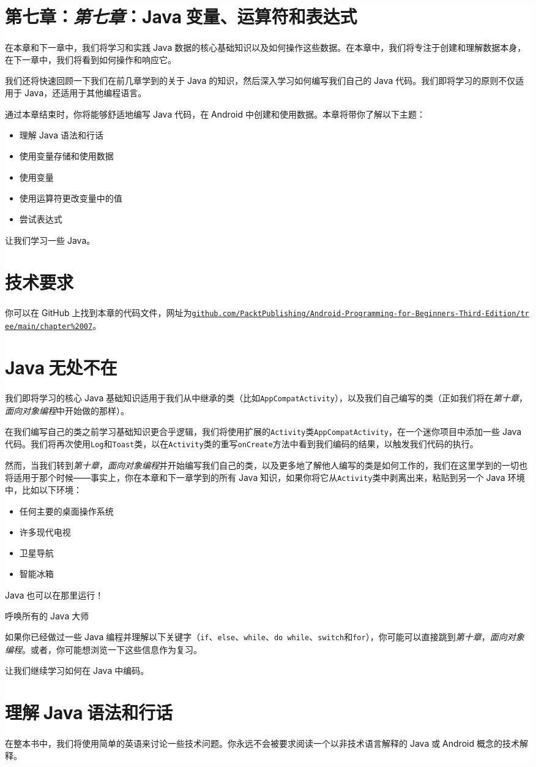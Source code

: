 # 第七章：*第七章*：Java 变量、运算符和表达式

在本章和下一章中，我们将学习和实践 Java 数据的核心基础知识以及如何操作这些数据。在本章中，我们将专注于创建和理解数据本身，在下一章中，我们将看到如何操作和响应它。

我们还将快速回顾一下我们在前几章学到的关于 Java 的知识，然后深入学习如何编写我们自己的 Java 代码。我们即将学习的原则不仅适用于 Java，还适用于其他编程语言。

通过本章结束时，你将能够舒适地编写 Java 代码，在 Android 中创建和使用数据。本章将带你了解以下主题：

+   理解 Java 语法和行话

+   使用变量存储和使用数据

+   使用变量

+   使用运算符更改变量中的值

+   尝试表达式

让我们学习一些 Java。

# 技术要求

你可以在 GitHub 上找到本章的代码文件，网址为[`github.com/PacktPublishing/Android-Programming-for-Beginners-Third-Edition/tree/main/chapter%2007`](https://github.com/PacktPublishing/Android-Programming-for-Beginners-Third-Edition/tree/main/chapter%2007)。

# Java 无处不在

我们即将学习的核心 Java 基础知识适用于我们从中继承的类（比如`AppCompatActivity`），以及我们自己编写的类（正如我们将在*第十章*，*面向对象编程*中开始做的那样）。

在我们编写自己的类之前学习基础知识更合乎逻辑，我们将使用扩展的`Activity`类`AppCompatActivity`，在一个迷你项目中添加一些 Java 代码。我们将再次使用`Log`和`Toast`类，以在`Activity`类的重写`onCreate`方法中看到我们编码的结果，以触发我们代码的执行。

然而，当我们转到*第十章*，*面向对象编程*并开始编写我们自己的类，以及更多地了解他人编写的类是如何工作的，我们在这里学到的一切也将适用于那个时候——事实上，你在本章和下一章学到的所有 Java 知识，如果你将它从`Activity`类中剥离出来，粘贴到另一个 Java 环境中，比如以下环境：

+   任何主要的桌面操作系统

+   许多现代电视

+   卫星导航

+   智能冰箱

Java 也可以在那里运行！

呼唤所有的 Java 大师

如果你已经做过一些 Java 编程并理解以下关键字（`if`、`else`、`while`、`do while`、`switch`和`for`），你可能可以直接跳到*第十章*，*面向对象编程*。或者，你可能想浏览一下这些信息作为复习。

让我们继续学习如何在 Java 中编码。

# 理解 Java 语法和行话

在整本书中，我们将使用简单的英语来讨论一些技术问题。你永远不会被要求阅读一个以非技术语言解释的 Java 或 Android 概念的技术解释。
